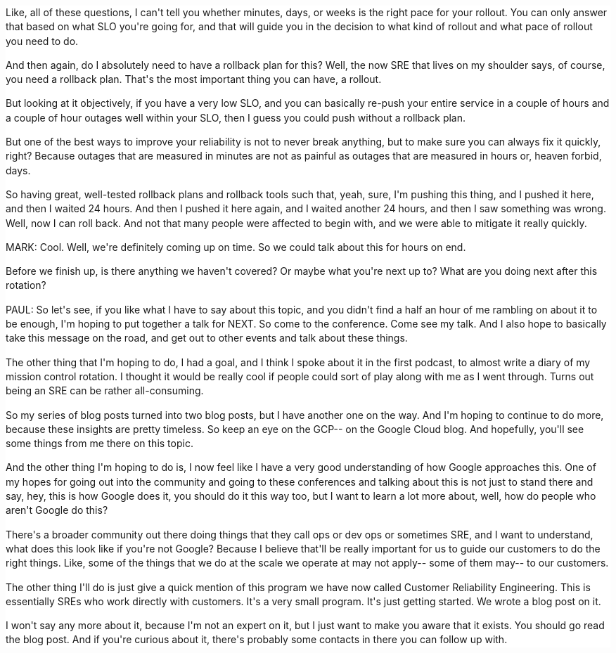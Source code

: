 Like, all of these questions, I can't tell you whether minutes, days, or weeks is the right pace for your rollout. You can only answer that based on what SLO you're going for, and that will guide you in the decision to what kind of rollout and what pace of rollout you need to do. 

And then again, do I absolutely need to have a rollback plan for this? Well, the now SRE that lives on my shoulder says, of course, you need a rollback plan. That's the most important thing you can have, a rollout. 

But looking at it objectively, if you have a very low SLO, and you can basically re-push your entire service in a couple of hours and a couple of hour outages well within your SLO, then I guess you could push without a rollback plan. 

But one of the best ways to improve your reliability is not to never break anything, but to make sure you can always fix it quickly, right? Because outages that are measured in minutes are not as painful as outages that are measured in hours or, heaven forbid, days. 

So having great, well-tested rollback plans and rollback tools such that, yeah, sure, I'm pushing this thing, and I pushed it here, and then I waited 24 hours. And then I pushed it here again, and I waited another 24 hours, and then I saw something was wrong. Well, now I can roll back. And not that many people were affected to begin with, and we were able to mitigate it really quickly. 

MARK: Cool. Well, we're definitely coming up on time. So we could talk about this for hours on end. 

Before we finish up, is there anything we haven't covered? Or maybe what you're next up to? What are you doing next after this rotation? 

PAUL: So let's see, if you like what I have to say about this topic, and you didn't find a half an hour of me rambling on about it to be enough, I'm hoping to put together a talk for NEXT. So come to the conference. Come see my talk. And I also hope to basically take this message on the road, and get out to other events and talk about these things. 

The other thing that I'm hoping to do, I had a goal, and I think I spoke about it in the first podcast, to almost write a diary of my mission control rotation. I thought it would be really cool if people could sort of play along with me as I went through. Turns out being an SRE can be rather all-consuming. 

So my series of blog posts turned into two blog posts, but I have another one on the way. And I'm hoping to continue to do more, because these insights are pretty timeless. So keep an eye on the GCP-- on the Google Cloud blog. And hopefully, you'll see some things from me there on this topic. 

And the other thing I'm hoping to do is, I now feel like I have a very good understanding of how Google approaches this. One of my hopes for going out into the community and going to these conferences and talking about this is not just to stand there and say, hey, this is how Google does it, you should do it this way too, but I want to learn a lot more about, well, how do people who aren't Google do this? 

There's a broader community out there doing things that they call ops or dev ops or sometimes SRE, and I want to understand, what does this look like if you're not Google? Because I believe that'll be really important for us to guide our customers to do the right things. Like, some of the things that we do at the scale we operate at may not apply-- some of them may-- to our customers. 

The other thing I'll do is just give a quick mention of this program we have now called Customer Reliability Engineering. This is essentially SREs who work directly with customers. It's a very small program. It's just getting started. We wrote a blog post on it. 

I won't say any more about it, because I'm not an expert on it, but I just want to make you aware that it exists. You should go read the blog post. And if you're curious about it, there's probably some contacts in there you can follow up with. 
